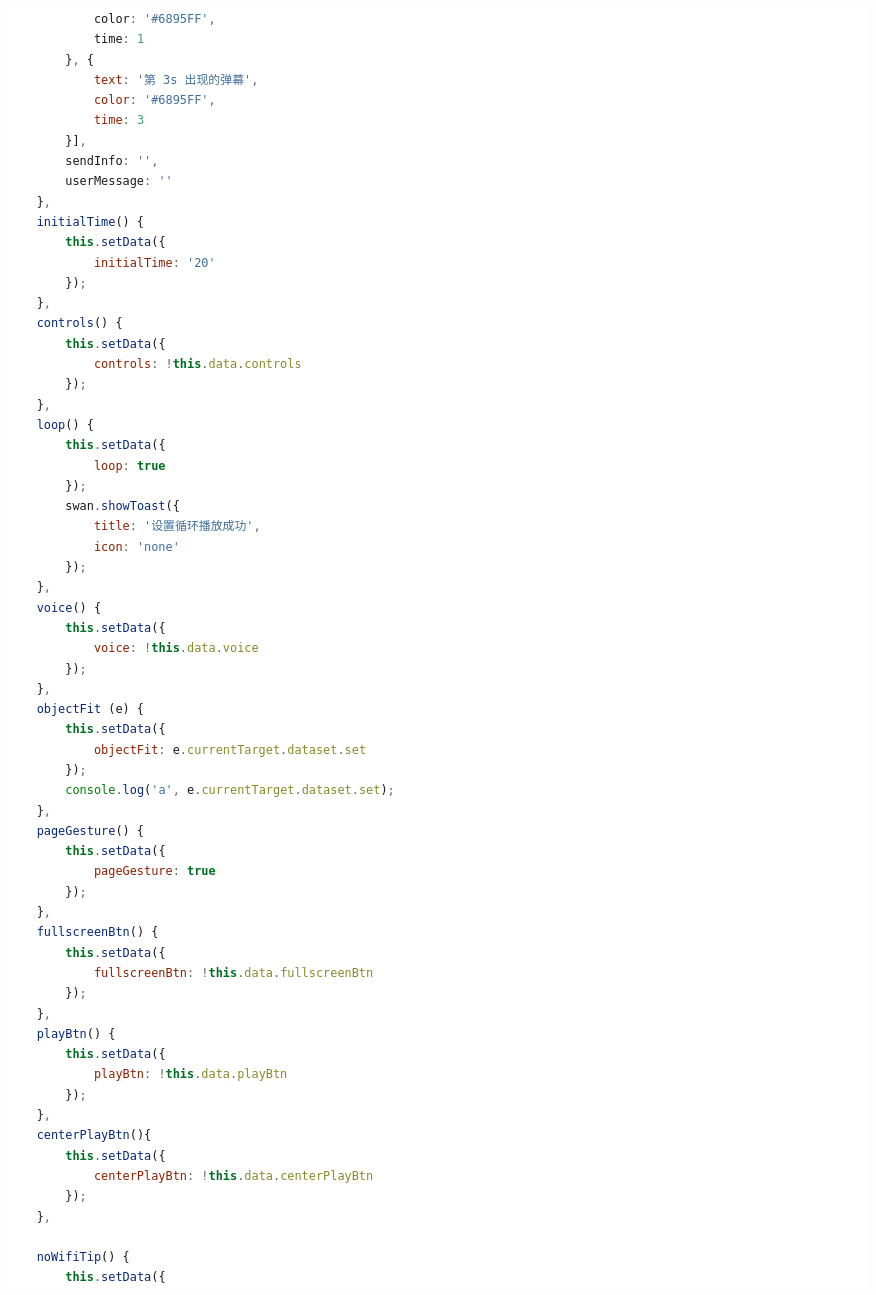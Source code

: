 ```javascript
            color: '#6895FF',
            time: 1
        }, {
            text: '第 3s 出现的弹幕',
            color: '#6895FF',
            time: 3
        }],
        sendInfo: '',
        userMessage: ''
    },
    initialTime() {
        this.setData({
            initialTime: '20'
        });
    },
    controls() {
        this.setData({
            controls: !this.data.controls
        });
    },
    loop() {
        this.setData({
            loop: true
        });
        swan.showToast({
            title: '设置循环播放成功',
            icon: 'none'
        });
    },
    voice() {
        this.setData({
            voice: !this.data.voice
        });
    },
    objectFit (e) {
        this.setData({
            objectFit: e.currentTarget.dataset.set
        });
        console.log('a', e.currentTarget.dataset.set);
    },
    pageGesture() {
        this.setData({
            pageGesture: true
        });
    },
    fullscreenBtn() {
        this.setData({
            fullscreenBtn: !this.data.fullscreenBtn
        });
    },
    playBtn() {
        this.setData({
            playBtn: !this.data.playBtn
        });
    },
    centerPlayBtn(){
        this.setData({
            centerPlayBtn: !this.data.centerPlayBtn
        });
    },

    noWifiTip() {
        this.setData({
```